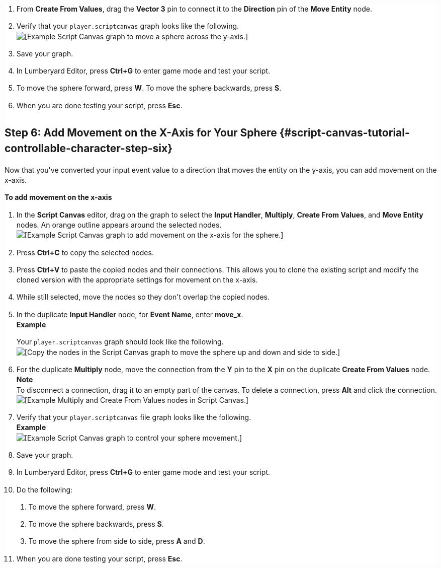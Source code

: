 1. From **Create From Values**, drag the **Vector 3** pin to connect it to the **Direction** pin of the **Move Entity** node\.

1. Verify that your `player.scriptcanvas` graph looks like the following\.  
![\[Example Script Canvas graph to move a sphere across the y-axis.\]](/images/userguide/scripting/script-canvas/move-entity-script-canvas-example.png)

1. Save your graph\.

1. In Lumberyard Editor, press **Ctrl\+G** to enter game mode and test your script\.

1. To move the sphere forward, press **W**\. To move the sphere backwards, press **S**\.

1. When you are done testing your script, press **Esc**\.

## Step 6: Add Movement on the X\-Axis for Your Sphere {#script-canvas-tutorial-controllable-character-step-six}

Now that you've converted your input event value to a direction that moves the entity on the y\-axis, you can add movement on the x\-axis\.

**To add movement on the x\-axis**

1. In the **Script Canvas** editor, drag on the graph to select the **Input Handler**, **Multiply**, **Create From Values**, and **Move Entity** nodes\. An orange outline appears around the selected nodes\.  
![\[Example Script Canvas graph to add movement on the x-axis for the sphere.\]](/images/userguide/scripting/script-canvas/script-canvas-selected-nodes-highlight.png)

1. Press **Ctrl\+C** to copy the selected nodes\.

1. Press **Ctrl\+V** to paste the copied nodes and their connections\. This allows you to clone the existing script and modify the cloned version with the appropriate settings for movement on the x\-axis\. 

1. While still selected, move the nodes so they don't overlap the copied nodes\.

1. In the duplicate **Input Handler** node, for **Event Name**, enter **move\_x**\.  
**Example**  

   Your `player.scriptcanvas` graph should look like the following\.  
![\[Copy the nodes in the Script Canvas graph to move the sphere up and down and side to side.\]](/images/userguide/scripting/script-canvas/script-canvas-selected-nodes-copied.png)

1. For the duplicate **Multiply** node, move the connection from the **Y** pin to the **X** pin on the duplicate **Create From Values** node\.
**Note**  
To disconnect a connection, drag it to an empty part of the canvas\. To delete a connection, press **Alt** and click the connection\.  
![\[Example Multiply and Create From Values nodes in Script Canvas.\]](/images/userguide/scripting/script-canvas/script-canvas-create-from-values-node.png)

1. Verify that your `player.scriptcanvas` file graph looks like the following\.  
**Example**    
![\[Example Script Canvas graph to control your sphere movement.\]](/images/userguide/scripting/script-canvas/script-canvas-x-axis-movement.png)

1. Save your graph\.

1. In Lumberyard Editor, press **Ctrl\+G** to enter game mode and test your script\.

1. Do the following:

   1. To move the sphere forward, press **W**\.

   1. To move the sphere backwards, press **S**\.

   1. To move the sphere from side to side, press **A** and **D**\.

1. When you are done testing your script, press **Esc**\.